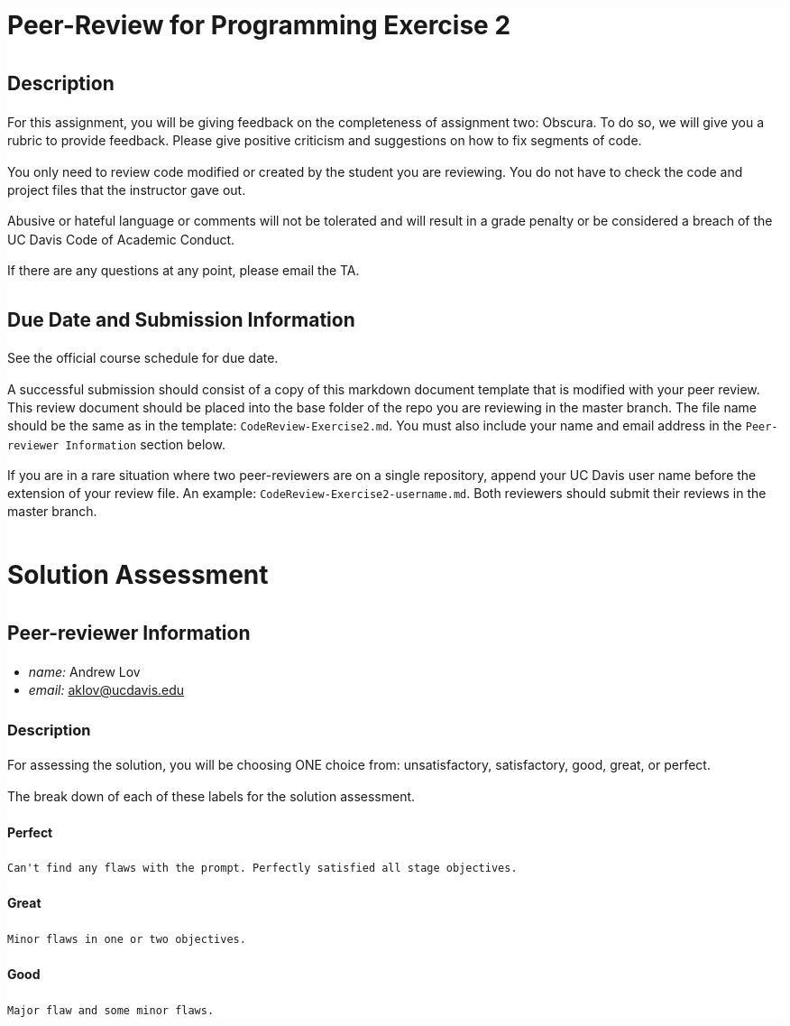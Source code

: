 # Peer-Review for Programming Exercise 2 #

## Description ##

For this assignment, you will be giving feedback on the completeness of assignment two: Obscura. To do so, we will give you a rubric to provide feedback. Please give positive criticism and suggestions on how to fix segments of code.

You only need to review code modified or created by the student you are reviewing. You do not have to check the code and project files that the instructor gave out.

Abusive or hateful language or comments will not be tolerated and will result in a grade penalty or be considered a breach of the UC Davis Code of Academic Conduct.

If there are any questions at any point, please email the TA.   

## Due Date and Submission Information
See the official course schedule for due date.

A successful submission should consist of a copy of this markdown document template that is modified with your peer review. This review document should be placed into the base folder of the repo you are reviewing in the master branch. The file name should be the same as in the template: `CodeReview-Exercise2.md`. You must also include your name and email address in the `Peer-reviewer Information` section below.

If you are in a rare situation where two peer-reviewers are on a single repository, append your UC Davis user name before the extension of your review file. An example: `CodeReview-Exercise2-username.md`. Both reviewers should submit their reviews in the master branch.  

# Solution Assessment #

## Peer-reviewer Information

* *name:* Andrew Lov 
* *email:* aklov@ucdavis.edu

### Description ###

For assessing the solution, you will be choosing ONE choice from: unsatisfactory, satisfactory, good, great, or perfect.

The break down of each of these labels for the solution assessment.

#### Perfect #### 
    Can't find any flaws with the prompt. Perfectly satisfied all stage objectives.

#### Great ####
    Minor flaws in one or two objectives. 

#### Good #####
    Major flaw and some minor flaws.
